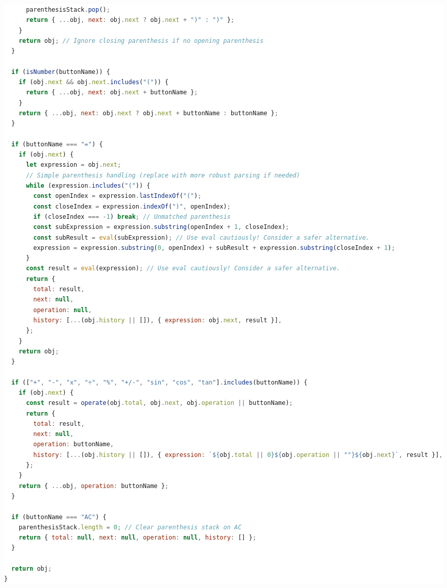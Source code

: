 ```javascript
      parenthesisStack.pop();
      return { ...obj, next: obj.next ? obj.next + ")" : ")" };
    }
    return obj; // Ignore closing parenthesis if no opening parenthesis
  }

  if (isNumber(buttonName)) {
    if (obj.next && obj.next.includes("(")) {
      return { ...obj, next: obj.next + buttonName };
    }
    return { ...obj, next: obj.next ? obj.next + buttonName : buttonName };
  }

  if (buttonName === "=") {
    if (obj.next) {
      let expression = obj.next;
      // Simple parenthesis handling (replace with more robust parsing if needed)
      while (expression.includes("(")) {
        const openIndex = expression.lastIndexOf("(");
        const closeIndex = expression.indexOf(")", openIndex);
        if (closeIndex === -1) break; // Unmatched parenthesis
        const subExpression = expression.substring(openIndex + 1, closeIndex);
        const subResult = eval(subExpression); // Use eval cautiously! Consider a safer alternative.
        expression = expression.substring(0, openIndex) + subResult + expression.substring(closeIndex + 1);
      }
      const result = eval(expression); // Use eval cautiously! Consider a safer alternative.
      return {
        total: result,
        next: null,
        operation: null,
        history: [...(obj.history || []), { expression: obj.next, result }],
      };
    }
    return obj;
  }

  if (["+", "-", "x", "÷", "%", "+/-", "sin", "cos", "tan"].includes(buttonName)) {
    if (obj.next) {
      const result = operate(obj.total, obj.next, obj.operation || buttonName);
      return {
        total: result,
        next: null,
        operation: buttonName,
        history: [...(obj.history || []), { expression: `${obj.total || 0}${obj.operation || ""}${obj.next}`, result }],
      };
    }
    return { ...obj, operation: buttonName };
  }

  if (buttonName === "AC") {
    parenthesisStack.length = 0; // Clear parenthesis stack on AC
    return { total: null, next: null, operation: null, history: [] };
  }

  return obj;
}
```
